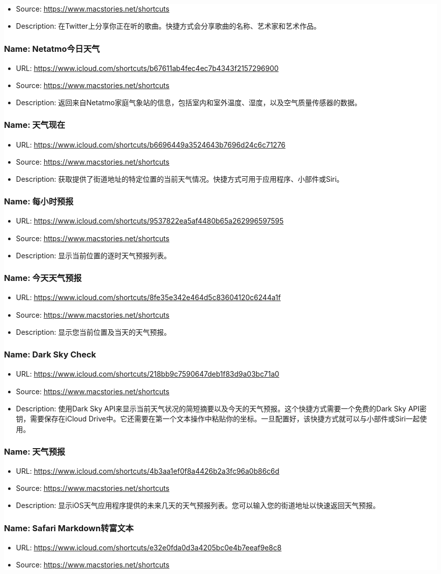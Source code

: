 - Source: https://www.macstories.net/shortcuts

- Description: 在Twitter上分享你正在听的歌曲。快捷方式会分享歌曲的名称、艺术家和艺术作品。

### Name: Netatmo今日天气

- URL: https://www.icloud.com/shortcuts/b67611ab4fec4ec7b4343f2157296900

- Source: https://www.macstories.net/shortcuts

- Description: 返回来自Netatmo家庭气象站的信息，包括室内和室外温度、湿度，以及空气质量传感器的数据。

### Name: 天气现在

- URL: https://www.icloud.com/shortcuts/b6696449a3524643b7696d24c6c71276

- Source: https://www.macstories.net/shortcuts

- Description: 获取提供了街道地址的特定位置的当前天气情况。快捷方式可用于应用程序、小部件或Siri。

### Name: 每小时预报

- URL: https://www.icloud.com/shortcuts/9537822ea5af4480b65a262996597595

- Source: https://www.macstories.net/shortcuts

- Description: 显示当前位置的逐时天气预报列表。

### Name: 今天天气预报

- URL: https://www.icloud.com/shortcuts/8fe35e342e464d5c83604120c6244a1f

- Source: https://www.macstories.net/shortcuts

- Description: 显示您当前位置及当天的天气预报。

### Name: Dark Sky Check

- URL: https://www.icloud.com/shortcuts/218bb9c7590647deb1f83d9a03bc71a0

- Source: https://www.macstories.net/shortcuts

- Description: 使用Dark Sky API来显示当前天气状况的简短摘要以及今天的天气预报。这个快捷方式需要一个免费的Dark Sky API密钥，需要保存在iCloud Drive中。它还需要在第一个文本操作中粘贴你的坐标。一旦配置好，该快捷方式就可以与小部件或Siri一起使用。

### Name: 天气预报

- URL: https://www.icloud.com/shortcuts/4b3aa1ef0f8a4426b2a3fc96a0b86c6d

- Source: https://www.macstories.net/shortcuts

- Description: 显示iOS天气应用程序提供的未来几天的天气预报列表。您可以输入您的街道地址以快速返回天气预报。

### Name: Safari Markdown转富文本

- URL: https://www.icloud.com/shortcuts/e32e0fda0d3a4205bc0e4b7eeaf9e8c8

- Source: https://www.macstories.net/shortcuts
